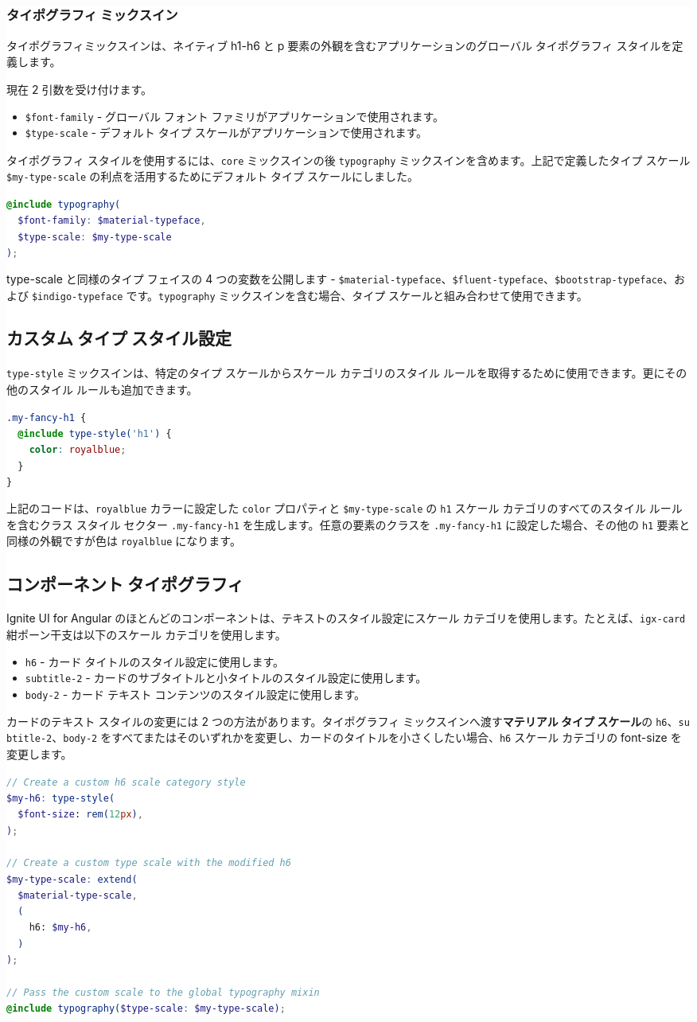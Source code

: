 ### タイポグラフィ ミックスイン

タイポグラフィミックスインは、ネイティブ h1-h6 と p 要素の外観を含むアプリケーションのグローバル タイポグラフィ スタイルを定義します。

現在 2 引数を受け付けます。

- `$font-family` - グローバル フォント ファミリがアプリケーションで使用されます。
- `$type-scale` - デフォルト タイプ スケールがアプリケーションで使用されます。

タイポグラフィ スタイルを使用するには、`core` ミックスインの後 `typography` ミックスインを含めます。上記で定義したタイプ スケール `$my-type-scale` の利点を活用するためにデフォルト タイプ スケールにしました。

```scss
@include typography(
  $font-family: $material-typeface,
  $type-scale: $my-type-scale
);
```

type-scale と同様のタイプ フェイスの 4 つの変数を公開します - `$material-typeface`、`$fluent-typeface`、`$bootstrap-typeface`、および `$indigo-typeface` です。`typography` ミックスインを含む場合、タイプ スケールと組み合わせて使用できます。

## カスタム タイプ スタイル設定

`type-style` ミックスインは、特定のタイプ スケールからスケール カテゴリのスタイル ルールを取得するために使用できます。更にその他のスタイル ルールも追加できます。

```scss
.my-fancy-h1 {
  @include type-style('h1') {
    color: royalblue;
  }
}
```

上記のコードは、`royalblue` カラーに設定した `color` プロパティと `$my-type-scale` の `h1` スケール カテゴリのすべてのスタイル ルールを含むクラス スタイル セクター `.my-fancy-h1` を生成します。任意の要素のクラスを `.my-fancy-h1` に設定した場合、その他の `h1` 要素と同様の外観ですが色は `royalblue` になります。

## コンポーネント タイポグラフィ

Ignite UI for Angular のほとんどのコンポーネントは、テキストのスタイル設定にスケール カテゴリを使用します。たとえば、`igx-card` 紺ポーン干支は以下のスケール カテゴリを使用します。

- `h6` - カード タイトルのスタイル設定に使用します。
- `subtitle-2` - カードのサブタイトルと小タイトルのスタイル設定に使用します。
- `body-2` - カード テキスト コンテンツのスタイル設定に使用します。

カードのテキスト スタイルの変更には 2 つの方法があります。タイポグラフィ ミックスインへ渡す**マテリアル タイプ スケール**の `h6`、`subtitle-2`、`body-2` をすべてまたはそのいずれかを変更し、カードのタイトルを小さくしたい場合、`h6` スケール カテゴリの font-size を変更します。

```scss
// Create a custom h6 scale category style
$my-h6: type-style(
  $font-size: rem(12px),
);

// Create a custom type scale with the modified h6
$my-type-scale: extend(
  $material-type-scale,
  (
    h6: $my-h6,
  )
);

// Pass the custom scale to the global typography mixin
@include typography($type-scale: $my-type-scale);
```
